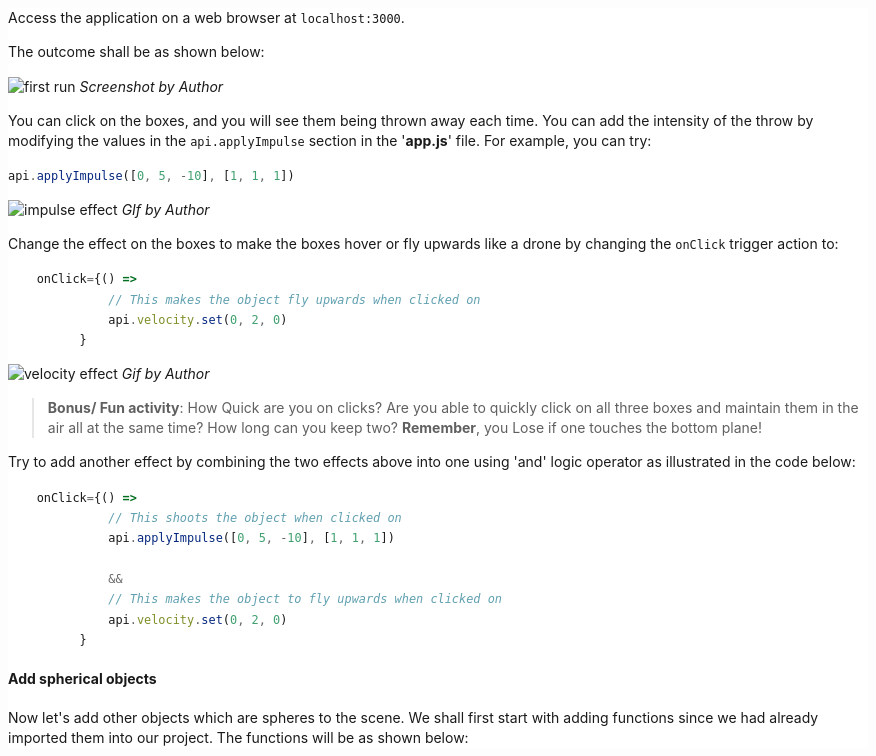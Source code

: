 Access the application on a web browser at `localhost:3000`.

The outcome shall be as shown below:

![first run](/engineering-education/create-a-3d-world-in-react-using-threejs-and-react-three-fiber/first-run.png "first run")
*Screenshot by Author*

You can click on the boxes, and you will see them being thrown away each time. You can add the intensity of the throw by modifying the values in the `api.applyImpulse` section in the '**app.js**' file.
For example, you can try:

```javascript
api.applyImpulse([0, 5, -10], [1, 1, 1])
```

![impulse effect](/engineering-education/create-a-3d-world-in-react-using-threejs-and-react-three-fiber/impulse.gif "Impulse Effect")
*GIf by Author*

Change the effect on the boxes to make the boxes hover or fly upwards like a drone by changing the `onClick` trigger action to:

```javascript
    onClick={() =>
              // This makes the object fly upwards when clicked on
              api.velocity.set(0, 2, 0)
          }
```

![velocity effect](/engineering-education/create-a-3d-world-in-react-using-threejs-and-react-three-fiber/velocity-effect.gif "Velocity Effect")
*Gif by Author*

> **Bonus/ Fun activity**: How Quick are you on clicks?
> Are you able to quickly click on all three boxes and maintain them in the air all at the same time? How long can you keep two? **Remember**, you Lose if one touches the bottom plane!

Try to add another effect by combining the two effects above into one using 'and' logic operator as illustrated in the code below:

```javascript
    onClick={() =>
              // This shoots the object when clicked on
              api.applyImpulse([0, 5, -10], [1, 1, 1])
                  
              &&
              // This makes the object to fly upwards when clicked on
              api.velocity.set(0, 2, 0)
          }
```

#### Add spherical objects

Now let's add other objects which are spheres to the scene. We shall first start with adding functions since we had already imported them into our project.
The functions will be as shown below:
